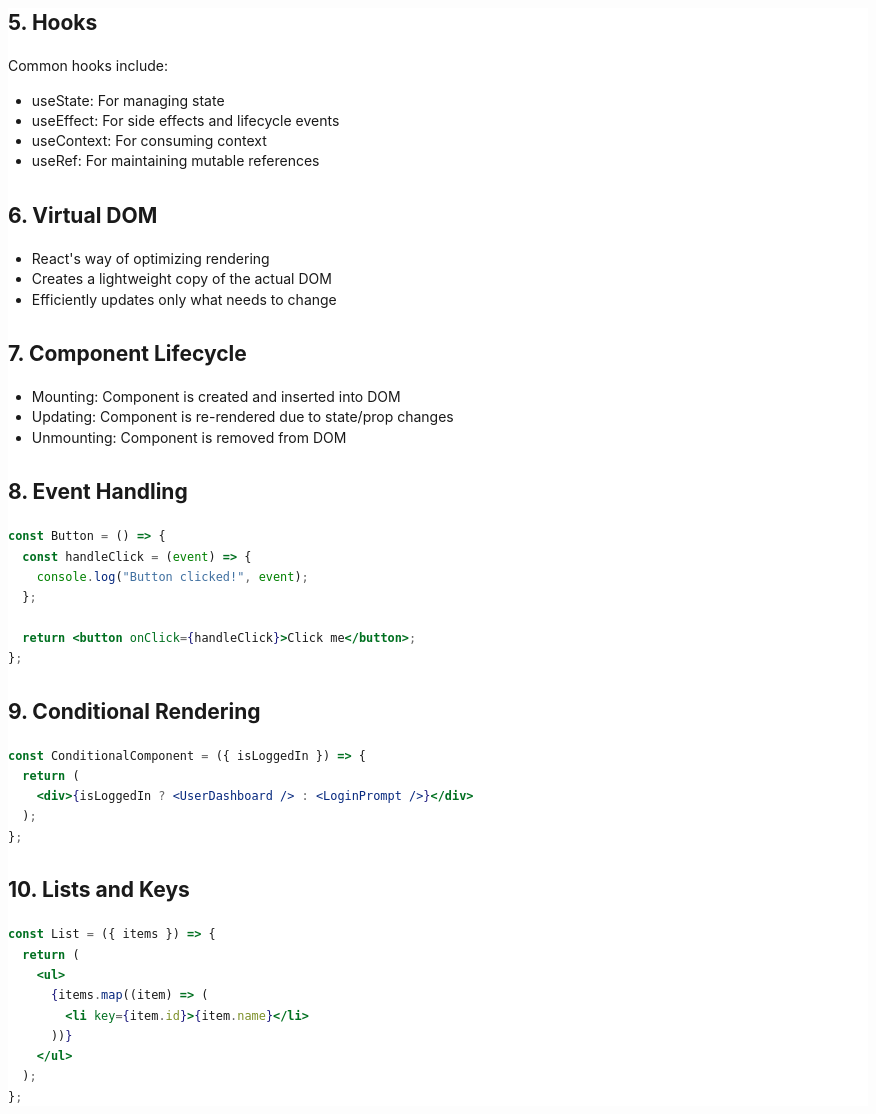 ## 5. Hooks
Common hooks include:
- useState: For managing state
- useEffect: For side effects and lifecycle events
- useContext: For consuming context
- useRef: For maintaining mutable references

## 6. Virtual DOM
- React's way of optimizing rendering
- Creates a lightweight copy of the actual DOM
- Efficiently updates only what needs to change

## 7. Component Lifecycle
- Mounting: Component is created and inserted into DOM
- Updating: Component is re-rendered due to state/prop changes
- Unmounting: Component is removed from DOM

## 8. Event Handling
```jsx
const Button = () => {
  const handleClick = (event) => {
    console.log("Button clicked!", event);
  };

  return <button onClick={handleClick}>Click me</button>;
};
```

## 9. Conditional Rendering
```jsx
const ConditionalComponent = ({ isLoggedIn }) => {
  return (
    <div>{isLoggedIn ? <UserDashboard /> : <LoginPrompt />}</div>
  );
};
```

## 10. Lists and Keys
```jsx
const List = ({ items }) => {
  return (
    <ul>
      {items.map((item) => (
        <li key={item.id}>{item.name}</li>
      ))}
    </ul>
  );
};
```

